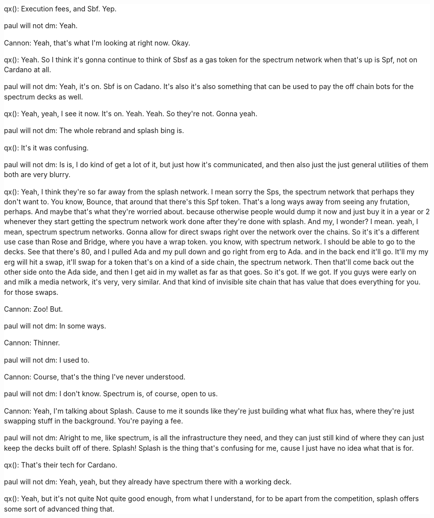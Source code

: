 qx(): Execution fees, and Sbf. Yep.

paul will not dm: Yeah.

Cannon: Yeah, that's what I'm looking at right now. Okay.

qx(): Yeah. So I think it's gonna continue to think of Sbsf as a gas token for the spectrum network when that's up is Spf, not on Cardano at all.

paul will not dm: Yeah, it's on. Sbf is on Cadano. It's also it's also something that can be used to pay the off chain bots for the spectrum decks as well.

qx(): Yeah, yeah, I see it now. It's on. Yeah. Yeah. So they're not. Gonna yeah.

paul will not dm: The whole rebrand and splash bing is.

qx(): It's it was confusing.

paul will not dm: Is is, I do kind of get a lot of it, but just how it's communicated, and then also just the just general utilities of them both are very blurry.

qx(): Yeah, I think they're so far away from the splash network. I mean sorry the Sps, the spectrum network that perhaps they don't want to. You know, Bounce, that around that there's this Spf token. That's a long ways away from seeing any frutation, perhaps. And maybe that's what they're worried about. because otherwise people would dump it now and just buy it in a year or 2 whenever they start getting the spectrum network work done after they're done with splash. And my, I wonder? I mean. yeah, I mean, spectrum spectrum networks. Gonna allow for direct swaps right over the network over the chains. So it's it's a different use case than Rose and Bridge, where you have a wrap token. you know, with spectrum network. I should be able to go to the decks. See that there's 80, and I pulled Ada and my pull down and go right from erg to Ada. and in the back end it'll go. It'll my my erg will hit a swap, it'll swap for a token that's on a kind of a side chain, the spectrum network. Then that'll come back out the other side onto the Ada side, and then I get aid in my wallet as far as that goes. So it's got. If we got. If you guys were early on and milk a media network, it's very, very similar. And that kind of invisible site chain that has value that does everything for you. for those swaps.

Cannon: Zoo! But.

paul will not dm: In some ways.

Cannon: Thinner.

paul will not dm: I used to.

Cannon: Course, that's the thing I've never understood.

paul will not dm: I don't know. Spectrum is, of course, open to us.

Cannon: Yeah, I'm talking about Splash. Cause to me it sounds like they're just building what what flux has, where they're just swapping stuff in the background. You're paying a fee.

paul will not dm: Alright to me, like spectrum, is all the infrastructure they need, and they can just still kind of where they can just keep the decks built off of there. Splash! Splash is the thing that's confusing for me, cause I just have no idea what that is for.

qx(): That's their tech for Cardano.

paul will not dm: Yeah, yeah, but they already have spectrum there with a working deck.

qx(): Yeah, but it's not quite Not quite good enough, from what I understand, for to be apart from the competition, splash offers some sort of advanced thing that.

